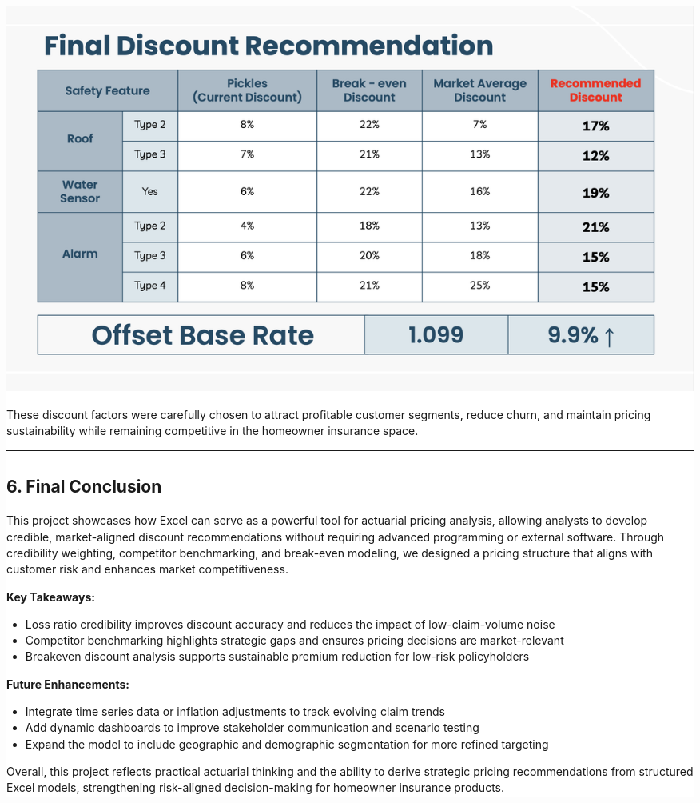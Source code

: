 ![Final Discount Summary](https://github.com/annievu22/Homeowner_Pricing_Analysis_Project/blob/main/Homeowner%20Pricing%20Project%20-%20Key%20Findings/Final%20Results.png)

These discount factors were carefully chosen to attract profitable customer segments, reduce churn, and maintain pricing sustainability while remaining competitive in the homeowner insurance space.

---

## 6. Final Conclusion

This project showcases how Excel can serve as a powerful tool for actuarial pricing analysis, allowing analysts to develop credible, market-aligned discount recommendations without requiring advanced programming or external software. Through credibility weighting, competitor benchmarking, and break-even modeling, we designed a pricing structure that aligns with customer risk and enhances market competitiveness.

**Key Takeaways:**

- Loss ratio credibility improves discount accuracy and reduces the impact of low-claim-volume noise
- Competitor benchmarking highlights strategic gaps and ensures pricing decisions are market-relevant
- Breakeven discount analysis supports sustainable premium reduction for low-risk policyholders

**Future Enhancements:**

- Integrate time series data or inflation adjustments to track evolving claim trends
- Add dynamic dashboards to improve stakeholder communication and scenario testing
- Expand the model to include geographic and demographic segmentation for more refined targeting

Overall, this project reflects practical actuarial thinking and the ability to derive strategic pricing recommendations from structured Excel models, strengthening risk-aligned decision-making for homeowner insurance products.
